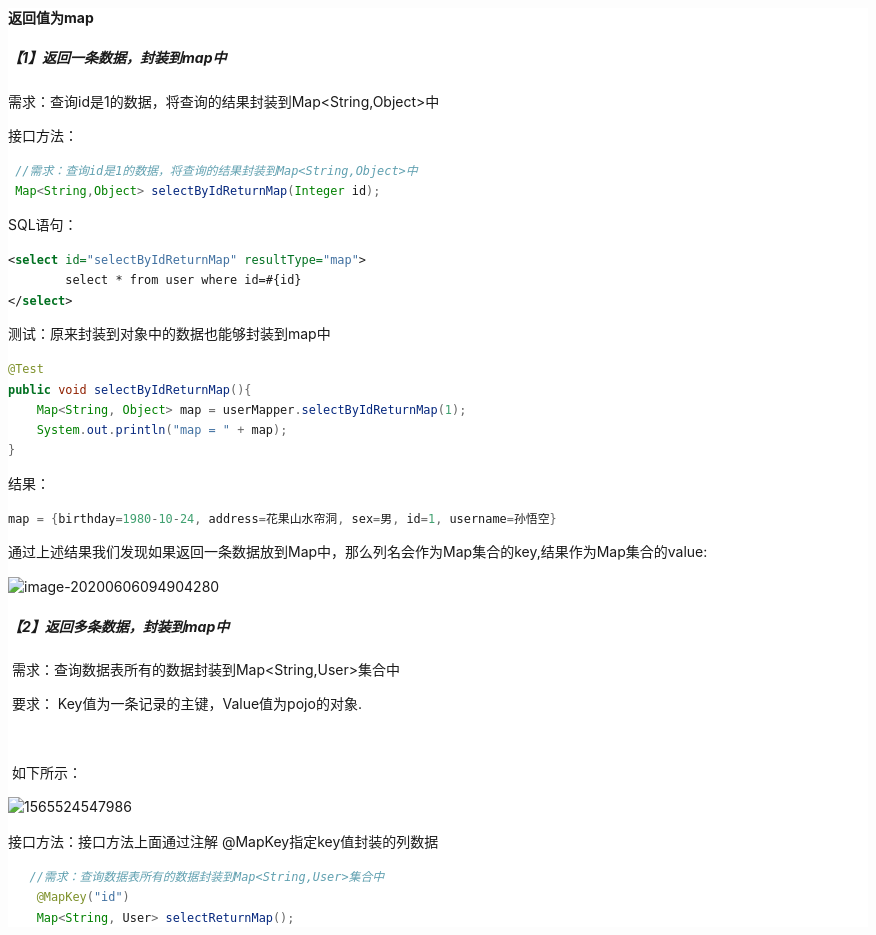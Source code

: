

#### 返回值为map

##### 【1】返回一条数据，封装到map中

需求：查询id是1的数据，将查询的结果封装到Map<String,Object>中

接口方法：

~~~java
 //需求：查询id是1的数据，将查询的结果封装到Map<String,Object>中
 Map<String,Object> selectByIdReturnMap(Integer id);
~~~

SQL语句：

~~~xml
<select id="selectByIdReturnMap" resultType="map">
        select * from user where id=#{id}
</select> 
~~~

测试：原来封装到对象中的数据也能够封装到map中

~~~java
@Test
public void selectByIdReturnMap(){
    Map<String, Object> map = userMapper.selectByIdReturnMap(1);
    System.out.println("map = " + map);
}
~~~

结果：

~~~java
map = {birthday=1980-10-24, address=花果山水帘洞, sex=男, id=1, username=孙悟空}
~~~

通过上述结果我们发现如果返回一条数据放到Map中，那么列名会作为Map集合的key,结果作为Map集合的value:

![image-20200606094904280](  img\image-20200606094904280.png)



##### 【2】返回多条数据，封装到map中

​	需求：查询数据表所有的数据封装到Map<String,User>集合中

​	要求： Key值为一条记录的主键，Value值为pojo的对象.

​	

​	如下所示：

![1565524547986](  img\1565524547986.png) 

接口方法：接口方法上面通过注解 @MapKey指定key值封装的列数据

~~~java
   //需求：查询数据表所有的数据封装到Map<String,User>集合中
    @MapKey("id")
    Map<String, User> selectReturnMap();
~~~
